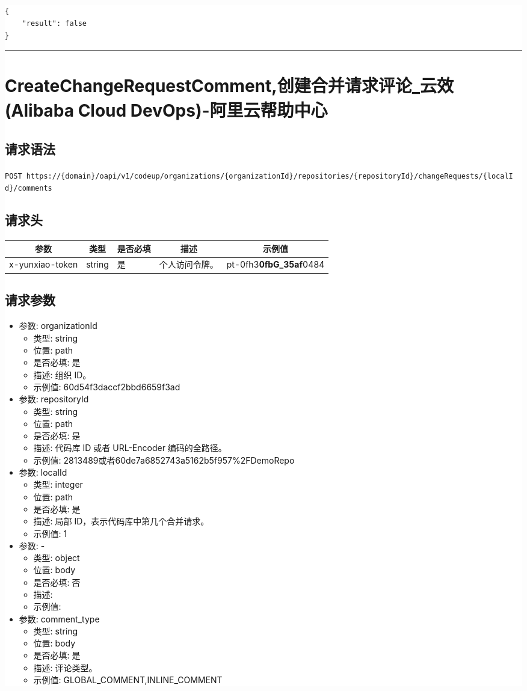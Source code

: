 ```
{
    "result": false
}
```


 
---

 


# CreateChangeRequestComment,创建合并请求评论_云效(Alibaba Cloud DevOps)-阿里云帮助中心

请求语法
----

```
POST https://{domain}/oapi/v1/codeup/organizations/{organizationId}/repositories/{repositoryId}/changeRequests/{localId}/comments
```


请求头
---


|参数             |类型    |是否必填|描述     |示例值                         |
|---------------|------|----|-------|----------------------------|
|x-yunxiao-token|string|是   |个人访问令牌。|pt-0fh3****0fbG_35af****0484|


**请求参数**
--------



* 参数: organizationId
  * 类型: string
  * 位置: path
  * 是否必填: 是
  * 描述: 组织 ID。
  * 示例值: 60d54f3daccf2bbd6659f3ad
* 参数: repositoryId
  * 类型: string
  * 位置: path
  * 是否必填: 是
  * 描述: 代码库 ID 或者 URL-Encoder 编码的全路径。
  * 示例值: 2813489或者60de7a6852743a5162b5f957%2FDemoRepo
* 参数: localId
  * 类型: integer
  * 位置: path
  * 是否必填: 是
  * 描述: 局部 ID，表示代码库中第几个合并请求。
  * 示例值: 1
* 参数: -
  * 类型: object
  * 位置: body
  * 是否必填: 否
  * 描述: 
  * 示例值: 
* 参数: comment_type
  * 类型: string
  * 位置: body
  * 是否必填: 是
  * 描述: 评论类型。
  * 示例值: GLOBAL_COMMENT,INLINE_COMMENT